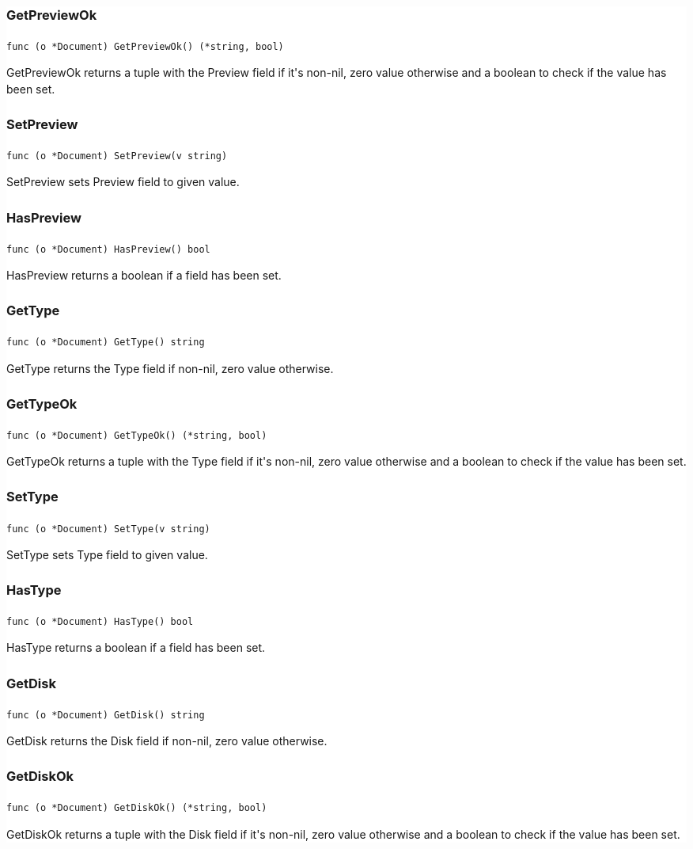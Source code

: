 ### GetPreviewOk

`func (o *Document) GetPreviewOk() (*string, bool)`

GetPreviewOk returns a tuple with the Preview field if it's non-nil, zero value otherwise
and a boolean to check if the value has been set.

### SetPreview

`func (o *Document) SetPreview(v string)`

SetPreview sets Preview field to given value.

### HasPreview

`func (o *Document) HasPreview() bool`

HasPreview returns a boolean if a field has been set.

### GetType

`func (o *Document) GetType() string`

GetType returns the Type field if non-nil, zero value otherwise.

### GetTypeOk

`func (o *Document) GetTypeOk() (*string, bool)`

GetTypeOk returns a tuple with the Type field if it's non-nil, zero value otherwise
and a boolean to check if the value has been set.

### SetType

`func (o *Document) SetType(v string)`

SetType sets Type field to given value.

### HasType

`func (o *Document) HasType() bool`

HasType returns a boolean if a field has been set.

### GetDisk

`func (o *Document) GetDisk() string`

GetDisk returns the Disk field if non-nil, zero value otherwise.

### GetDiskOk

`func (o *Document) GetDiskOk() (*string, bool)`

GetDiskOk returns a tuple with the Disk field if it's non-nil, zero value otherwise
and a boolean to check if the value has been set.
